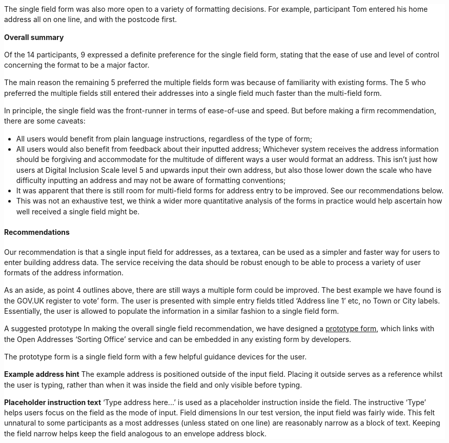 The single field form was also more open to a variety of formatting decisions. For example, participant Tom entered his home address all on one line, and with the postcode first.

**Overall summary**

Of the 14 participants, 9 expressed a definite preference for the single field form, stating that the ease of use and level of control concerning the format to be a major factor. 

The main reason the remaining 5 preferred the multiple fields form was because of familiarity with existing forms. The 5 who preferred the multiple fields still entered their addresses into a single field much faster than the multi-field form.

In principle, the single field was the front-runner in terms of ease-of-use and speed. But before making a firm recommendation, there are some caveats:

* All users would benefit from plain language instructions, regardless of the type of form;
* All users would also benefit from feedback about their inputted address;
Whichever system receives the address information should be forgiving and accommodate for the multitude of different ways a user would format an address. This isn’t just how users at Digital Inclusion Scale level 5 and upwards input their own address, but also those lower down the scale who have difficulty inputting an address and may not be aware of formatting conventions;
* It was apparent that there is still room for multi-field forms for address entry to be improved. See our recommendations below.
* This was not an exhaustive test, we think a wider more quantitative analysis of the forms in practice would help ascertain how well received a single field might be.

#### Recommendations

Our recommendation is that a single input field for addresses, as a textarea, can be used as a simpler and faster way for users to enter building address data. The service receiving the data should be robust enough to be able to process a variety of user formats of the address information.

As an aside, as point 4 outlines above, there are still ways a multiple form could be improved. The best example we have found is the GOV.UK register to vote’ form. The user is presented with simple entry fields titled ‘Address line 1’ etc, no Town or City labels. Essentially, the user is allowed to populate the information in a similar fashion to a single field form.

A suggested prototype
In making the overall single field recommendation, we have designed a [prototype form](http://openaddressesuk.github.io/openaddresses_form/), which links with the Open Addresses ‘Sorting Office’ service and can be embedded in any existing form by developers.

<div id="openaddresses-form"></div>

The prototype form is a single field form with a few helpful guidance devices for the user.

**Example address hint**
The example address is positioned outside of the input field. Placing it outside serves as a reference whilst the user is typing, rather than when it was inside the field and only visible before typing.

**Placeholder instruction text**
‘Type address here...’ is used as a placeholder instruction inside the field. The instructive ‘Type’ helps users focus on the field as the mode of input.
Field dimensions
In our test version, the input field was fairly wide. This felt unnatural to some participants as a most addresses (unless stated on one line) are reasonably narrow as a block of text. Keeping the field narrow helps keep the field analogous to an envelope address block.
